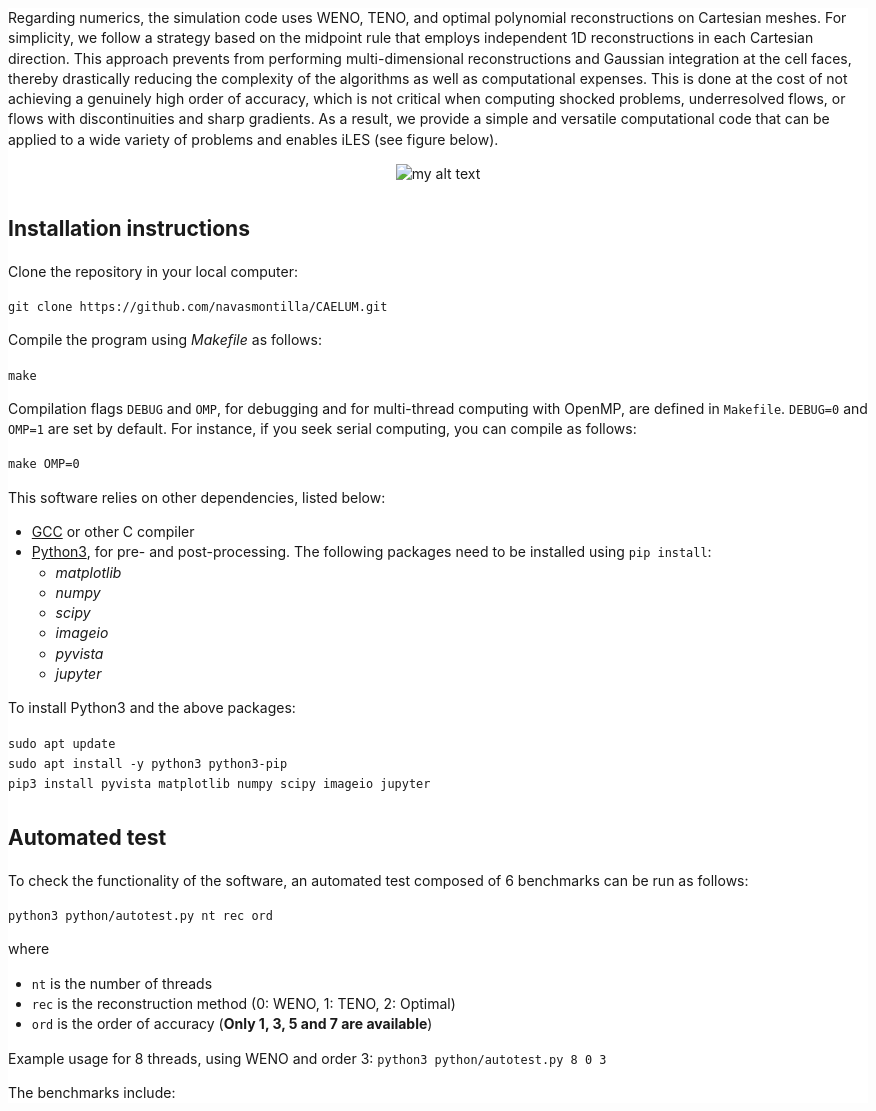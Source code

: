 Regarding numerics, the simulation code uses WENO, TENO, and optimal polynomial reconstructions on Cartesian meshes. For simplicity, we follow a strategy  based on the midpoint rule that employs independent 1D reconstructions in each Cartesian direction. This approach prevents from performing multi-dimensional reconstructions and Gaussian integration at the cell faces, thereby drastically reducing the complexity of the algorithms as well as computational expenses. This is done at the cost of not achieving a genuinely high order of accuracy, which is not critical when computing shocked problems, underresolved flows, or flows with discontinuities and sharp gradients. As a result, we provide a simple and versatile computational code that can be applied to a wide variety of problems and enables iLES (see figure below). 

<figure style="text-align: center;">
  <img src="doc/panel.png" width="100%" alt="my alt text"/>
</figure>

## Installation instructions

Clone the repository in your local computer:

```git clone https://github.com/navasmontilla/CAELUM.git```

Compile the program using *Makefile* as follows:

```make```

Compilation flags ```DEBUG``` and ```OMP```, for debugging and for multi-thread computing with OpenMP, are defined in ```Makefile```. ```DEBUG=0```  and ```OMP=1```  are set by default. For instance, if you seek serial computing, you can compile as follows:

```make OMP=0```

This software relies on other dependencies, listed below:

- [GCC](https://gcc.gnu.org/) or other C compiler
- [Python3](https://www.python.org/downloads/), for pre- and post-processing. The following packages need to be installed using ```pip install```:
	- *matplotlib*
	- *numpy*
	- *scipy*
 	- *imageio*
	- *pyvista*
	- *jupyter*
	
To install Python3 and the above packages:

```
sudo apt update
sudo apt install -y python3 python3-pip
pip3 install pyvista matplotlib numpy scipy imageio jupyter
```

## Automated test

To check the functionality of the software, an automated test composed of 6 benchmarks can be run as follows:

```python3 python/autotest.py nt rec ord```

where 
- ```nt``` is the number of threads
- ```rec``` is the reconstruction method (0: WENO, 1: TENO, 2: Optimal)
- ```ord``` is the order of accuracy (**Only 1, 3, 5 and 7 are available**)

Example usage for 8 threads, using WENO and order 3: ```python3 python/autotest.py 8 0 3```
  
The benchmarks include:
```